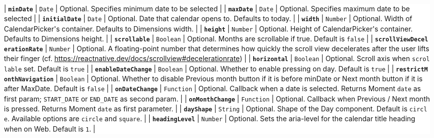 | **`minDate`**                        | `Date`                | Optional. Specifies minimum date to be selected                                                                                                                                                                                                                                                                                                                 |
| **`maxDate`**                        | `Date`                | Optional. Specifies maximum date to be selected                                                                                                                                                                                                                                                                                                                 |
| **`initialDate`**                    | `Date`                | Optional. Date that calendar opens to. Defaults to today.                                                                                                                                                                                                                                                                                                       |
| **`width`**                          | `Number`              | Optional. Width of CalendarPicker's container. Defaults to Dimensions width.                                                                                                                                                                                                                                                                                    |
| **`height`**                         | `Number`              | Optional. Height of CalendarPicker's container. Defaults to Dimensions height.                                                                                                                                                                                                                                                                                  |
| **`scrollable`**                     | `Boolean`             | Optional. Months are scrollable if true. Default is `false`                                                                                                                                                                                                                                                                                                     |
| **`scrollViewDecelerationRate`**     | `Number`              | Optional. A floating-point number that determines how quickly the scroll view decelerates after the user lifts their finger (cf. https://reactnative.dev/docs/scrollview#decelerationrate)                                                                                                                                                                      |
| **`horizontal`**                     | `Boolean`             | Optional. Scroll axis when `scrollable` set. Default is `true`                                                                                                                                                                                                                                                                                                  |
| **`enableDateChange`**               | `Boolean`             | Optional. Whether to enable pressing on day. Default is `true`                                                                                                                                                                                                                                                                                                  |
| **`restrictMonthNavigation`**        | `Boolean`             | Optional. Whether to disable Previous month button if it is before minDate or Next month button if it is after MaxDate. Default is `false`                                                                                                                                                                                                                      |
| **`onDateChange`**                   | `Function`            | Optional. Callback when a date is selected. Returns Moment `date` as first param; `START_DATE` or `END_DATE` as second param.                                                                                                                                                                                                                                   |
| **`onMonthChange`**                  | `Function`            | Optional. Callback when Previous / Next month is pressed. Returns Moment `date` as first parameter.                                                                                                                                                                                                                                                             |
| **`dayShape`**                       | `String`              | Optional. Shape of the Day component. Default is `circle`. Available options are `circle` and `square`.                                                                                                                                                                                                                                                         |
| **`headingLevel`**                   | `Number`              | Optional. Sets the aria-level for the calendar title heading when on Web. Default is `1`.                                                                                                                                                                                                                                                                       |
